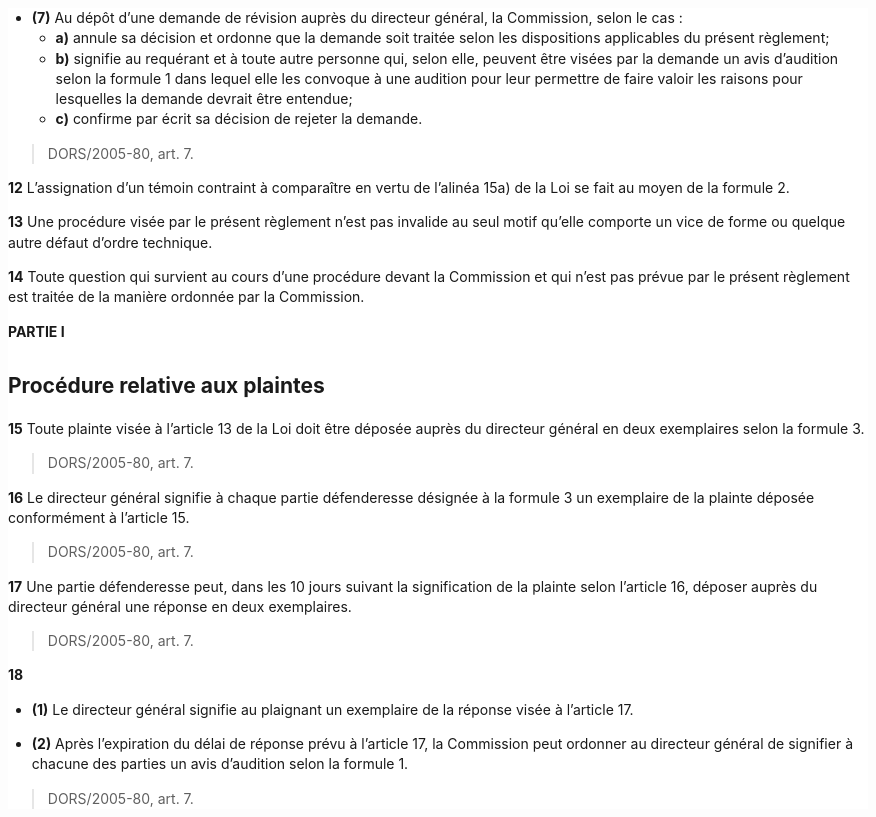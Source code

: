 - **(7)** Au dépôt d’une demande de révision auprès du directeur général, la Commission, selon le cas :
	- **a)** annule sa décision et ordonne que la demande soit traitée selon les dispositions applicables du présent règlement;
	- **b)** signifie au requérant et à toute autre personne qui, selon elle, peuvent être visées par la demande un avis d’audition selon la formule 1 dans lequel elle les convoque à une audition pour leur permettre de faire valoir les raisons pour lesquelles la demande devrait être entendue;
	- **c)** confirme par écrit sa décision de rejeter la demande.
> DORS/2005-80, art. 7.




**12** L’assignation d’un témoin contraint à comparaître en vertu de l’alinéa 15a) de la Loi se fait au moyen de la formule 2.



**13** Une procédure visée par le présent règlement n’est pas invalide au seul motif qu’elle comporte un vice de forme ou quelque autre défaut d’ordre technique.



**14** Toute question qui survient au cours d’une procédure devant la Commission et qui n’est pas prévue par le présent règlement est traitée de la manière ordonnée par la Commission.




**PARTIE I** 
## Procédure relative aux plaintes


**15** Toute plainte visée à l’article 13 de la Loi doit être déposée auprès du directeur général en deux exemplaires selon la formule 3.
> DORS/2005-80, art. 7.




**16** Le directeur général signifie à chaque partie défenderesse désignée à la formule 3 un exemplaire de la plainte déposée conformément à l’article 15.
> DORS/2005-80, art. 7.




**17** Une partie défenderesse peut, dans les 10 jours suivant la signification de la plainte selon l’article 16, déposer auprès du directeur général une réponse en deux exemplaires.
> DORS/2005-80, art. 7.




**18** 

- **(1)** Le directeur général signifie au plaignant un exemplaire de la réponse visée à l’article 17.

- **(2)** Après l’expiration du délai de réponse prévu à l’article 17, la Commission peut ordonner au directeur général de signifier à chacune des parties un avis d’audition selon la formule 1.
> DORS/2005-80, art. 7.

